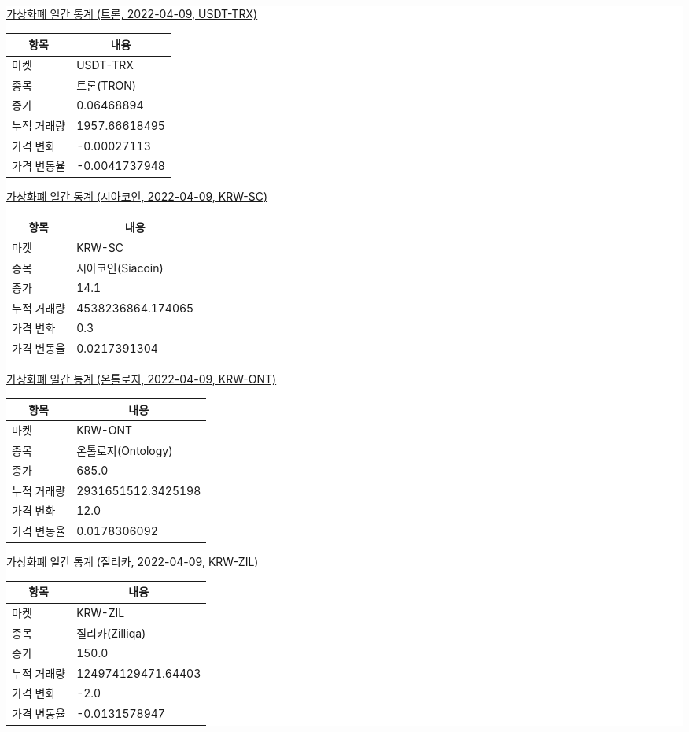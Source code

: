
[가상화폐 일간 통계 (트론, 2022-04-09, USDT-TRX)](USDT-TRX-daily-candle-10days.html)

|항목|내용|
|--|--|
|마켓|USDT-TRX|
|종목|트론(TRON)|
|종가|0.06468894|
|누적 거래량|1957.66618495|
|가격 변화|-0.00027113|
|가격 변동율|-0.0041737948|


[가상화폐 일간 통계 (시아코인, 2022-04-09, KRW-SC)](KRW-SC-daily-candle-10days.html)

|항목|내용|
|--|--|
|마켓|KRW-SC|
|종목|시아코인(Siacoin)|
|종가|14.1|
|누적 거래량|4538236864.174065|
|가격 변화|0.3|
|가격 변동율|0.0217391304|


[가상화폐 일간 통계 (온톨로지, 2022-04-09, KRW-ONT)](KRW-ONT-daily-candle-10days.html)

|항목|내용|
|--|--|
|마켓|KRW-ONT|
|종목|온톨로지(Ontology)|
|종가|685.0|
|누적 거래량|2931651512.3425198|
|가격 변화|12.0|
|가격 변동율|0.0178306092|


[가상화폐 일간 통계 (질리카, 2022-04-09, KRW-ZIL)](KRW-ZIL-daily-candle-10days.html)

|항목|내용|
|--|--|
|마켓|KRW-ZIL|
|종목|질리카(Zilliqa)|
|종가|150.0|
|누적 거래량|124974129471.64403|
|가격 변화|-2.0|
|가격 변동율|-0.0131578947|
